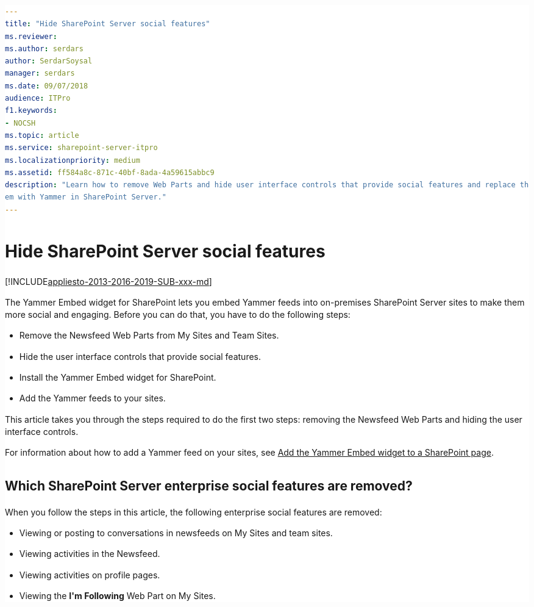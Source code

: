 ```yaml
---
title: "Hide SharePoint Server social features"
ms.reviewer:
ms.author: serdars
author: SerdarSoysal
manager: serdars
ms.date: 09/07/2018
audience: ITPro
f1.keywords:
- NOCSH
ms.topic: article
ms.service: sharepoint-server-itpro
ms.localizationpriority: medium
ms.assetid: ff584a8c-871c-40bf-8ada-4a59615abbc9
description: "Learn how to remove Web Parts and hide user interface controls that provide social features and replace them with Yammer in SharePoint Server."
---
```


# Hide SharePoint Server social features

[!INCLUDE[appliesto-2013-2016-2019-SUB-xxx-md](../includes/appliesto-2013-2016-2019-SUB-xxx-md.md)]

The Yammer Embed widget for SharePoint lets you embed Yammer feeds into on-premises SharePoint Server sites to make them more social and engaging. Before you can do that, you have to do the following steps:

- Remove the Newsfeed Web Parts from My Sites and Team Sites.

- Hide the user interface controls that provide social features.

- Install the Yammer Embed widget for SharePoint.

- Add the Yammer feeds to your sites.

This article takes you through the steps required to do the first two steps: removing the Newsfeed Web Parts and hiding the user interface controls.

For information about how to add a Yammer feed on your sites, see [Add the Yammer Embed widget to a SharePoint page](add-the-yammer-embed-widget-to-a-sharepoint-page.md).

## Which SharePoint Server enterprise social features are removed?

When you follow the steps in this article, the following enterprise social features are removed:

- Viewing or posting to conversations in newsfeeds on My Sites and team sites.

- Viewing activities in the Newsfeed.

- Viewing activities on profile pages.

- Viewing the **I'm Following** Web Part on My Sites.
